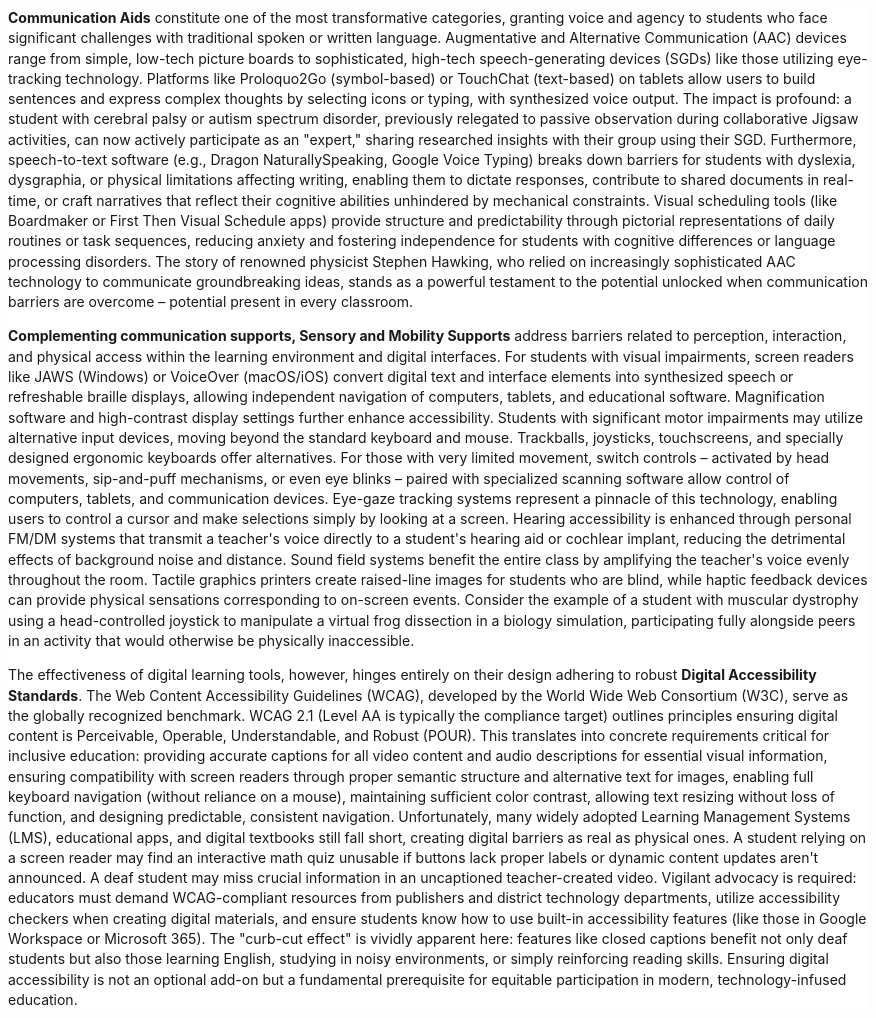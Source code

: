 **Communication Aids** constitute one of the most transformative categories, granting voice and agency to students who face significant challenges with traditional spoken or written language. Augmentative and Alternative Communication (AAC) devices range from simple, low-tech picture boards to sophisticated, high-tech speech-generating devices (SGDs) like those utilizing eye-tracking technology. Platforms like Proloquo2Go (symbol-based) or TouchChat (text-based) on tablets allow users to build sentences and express complex thoughts by selecting icons or typing, with synthesized voice output. The impact is profound: a student with cerebral palsy or autism spectrum disorder, previously relegated to passive observation during collaborative Jigsaw activities, can now actively participate as an "expert," sharing researched insights with their group using their SGD. Furthermore, speech-to-text software (e.g., Dragon NaturallySpeaking, Google Voice Typing) breaks down barriers for students with dyslexia, dysgraphia, or physical limitations affecting writing, enabling them to dictate responses, contribute to shared documents in real-time, or craft narratives that reflect their cognitive abilities unhindered by mechanical constraints. Visual scheduling tools (like Boardmaker or First Then Visual Schedule apps) provide structure and predictability through pictorial representations of daily routines or task sequences, reducing anxiety and fostering independence for students with cognitive differences or language processing disorders. The story of renowned physicist Stephen Hawking, who relied on increasingly sophisticated AAC technology to communicate groundbreaking ideas, stands as a powerful testament to the potential unlocked when communication barriers are overcome – potential present in every classroom.

**Complementing communication supports, Sensory and Mobility Supports** address barriers related to perception, interaction, and physical access within the learning environment and digital interfaces. For students with visual impairments, screen readers like JAWS (Windows) or VoiceOver (macOS/iOS) convert digital text and interface elements into synthesized speech or refreshable braille displays, allowing independent navigation of computers, tablets, and educational software. Magnification software and high-contrast display settings further enhance accessibility. Students with significant motor impairments may utilize alternative input devices, moving beyond the standard keyboard and mouse. Trackballs, joysticks, touchscreens, and specially designed ergonomic keyboards offer alternatives. For those with very limited movement, switch controls – activated by head movements, sip-and-puff mechanisms, or even eye blinks – paired with specialized scanning software allow control of computers, tablets, and communication devices. Eye-gaze tracking systems represent a pinnacle of this technology, enabling users to control a cursor and make selections simply by looking at a screen. Hearing accessibility is enhanced through personal FM/DM systems that transmit a teacher's voice directly to a student's hearing aid or cochlear implant, reducing the detrimental effects of background noise and distance. Sound field systems benefit the entire class by amplifying the teacher's voice evenly throughout the room. Tactile graphics printers create raised-line images for students who are blind, while haptic feedback devices can provide physical sensations corresponding to on-screen events. Consider the example of a student with muscular dystrophy using a head-controlled joystick to manipulate a virtual frog dissection in a biology simulation, participating fully alongside peers in an activity that would otherwise be physically inaccessible.

The effectiveness of digital learning tools, however, hinges entirely on their design adhering to robust **Digital Accessibility Standards**. The Web Content Accessibility Guidelines (WCAG), developed by the World Wide Web Consortium (W3C), serve as the globally recognized benchmark. WCAG 2.1 (Level AA is typically the compliance target) outlines principles ensuring digital content is Perceivable, Operable, Understandable, and Robust (POUR). This translates into concrete requirements critical for inclusive education: providing accurate captions for all video content and audio descriptions for essential visual information, ensuring compatibility with screen readers through proper semantic structure and alternative text for images, enabling full keyboard navigation (without reliance on a mouse), maintaining sufficient color contrast, allowing text resizing without loss of function, and designing predictable, consistent navigation. Unfortunately, many widely adopted Learning Management Systems (LMS), educational apps, and digital textbooks still fall short, creating digital barriers as real as physical ones. A student relying on a screen reader may find an interactive math quiz unusable if buttons lack proper labels or dynamic content updates aren't announced. A deaf student may miss crucial information in an uncaptioned teacher-created video. Vigilant advocacy is required: educators must demand WCAG-compliant resources from publishers and district technology departments, utilize accessibility checkers when creating digital materials, and ensure students know how to use built-in accessibility features (like those in Google Workspace or Microsoft 365). The "curb-cut effect" is vividly apparent here: features like closed captions benefit not only deaf students but also those learning English, studying in noisy environments, or simply reinforcing reading skills. Ensuring digital accessibility is not an optional add-on but a fundamental prerequisite for equitable participation in modern, technology-infused education.
